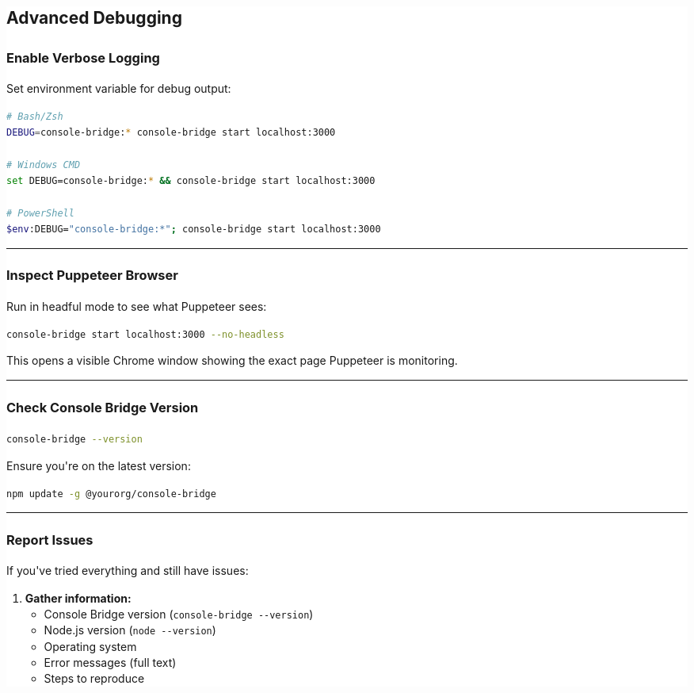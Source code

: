 
## Advanced Debugging

### Enable Verbose Logging

Set environment variable for debug output:

```bash
# Bash/Zsh
DEBUG=console-bridge:* console-bridge start localhost:3000

# Windows CMD
set DEBUG=console-bridge:* && console-bridge start localhost:3000

# PowerShell
$env:DEBUG="console-bridge:*"; console-bridge start localhost:3000
```

---

### Inspect Puppeteer Browser

Run in headful mode to see what Puppeteer sees:

```bash
console-bridge start localhost:3000 --no-headless
```

This opens a visible Chrome window showing the exact page Puppeteer is monitoring.

---

### Check Console Bridge Version

```bash
console-bridge --version
```

Ensure you're on the latest version:
```bash
npm update -g @yourorg/console-bridge
```

---

### Report Issues

If you've tried everything and still have issues:

1. **Gather information:**
   - Console Bridge version (`console-bridge --version`)
   - Node.js version (`node --version`)
   - Operating system
   - Error messages (full text)
   - Steps to reproduce
